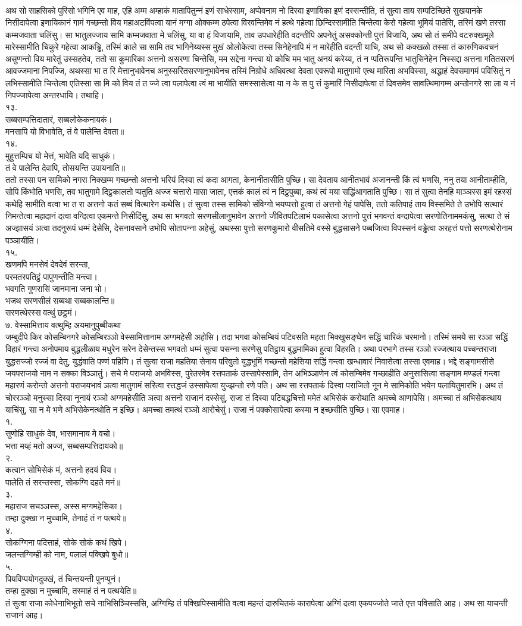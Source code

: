 अथ सो साहसिको पुरिसो भगिनि एव माह, एहि अम्म अम्हाकं मातापितुन्‍नं इणं साधेस्साम, अप्पेवनाम नो दिस्वा इणायिका इणं दस्सन्तीति, तं सुत्वा ताय सम्पटिच्छिते सुखयानके निसीदापेत्वा इणायिकानं गामं गच्छन्तो विय महाअटविंपत्वा यानं मग्गा ओक्‍कम्म ठपेत्वा विरवन्तिमेव नं हत्थे गहेत्वा छिन्दिस्सामीति चिन्तेत्वा केसे गहेत्वा भूमियं पातेसि, तस्मिं खणे तस्सा कम्मजवाता चलिंसु। सा भातुलज्‍जाय सामि कम्मजवाता मे चलिंसु, या वा हं विजायामि, ताव उपधारेहीति वदन्तीपि अपनेतुं असक्‍कोन्ती पुत्तं विजायि, अथ सो तं समीपे वटरुक्खमूले मारेस्सामीति चिकुरे गहेत्वा आकड्ढि, तस्मिं काले सा सामि तव भागिनेय्यस्स मुखं ओलोकेत्वा तस्स सिनेहेनापि मं न मारेहीति वदन्ती याचि, अथ सो कक्खळो तस्सा तं कारुणिकवचनं असुणन्तो विय मारेतुं उस्सहतेव, ततो सा कुमारिका अत्तनो असरणा चिन्तेसि, मम सद्देना गन्त्वा यो कोचि मम भातु अनयं करेय्य, तं न प्पतिरूपन्ति भातुसिनेहेन निस्सद्दा अत्तना गतितसरणं आवज्‍जमाना निपज्‍जि, अथस्सा भा त रि मेत्तानुभावेनच अनुस्सरितसरणानुभावेनच तस्मिं निग्रोधे अधिवत्था देवता एवरूपो मातुगामो एत्थ मारिता अभविस्सा, अद्धाहं देवसमागमं पविसितुं न लभिस्सामीति चिन्तेत्वा एतिस्सा सा मि को विय तं त ज्‍जे त्वा पलापेत्वा त्वं मा भायीति समस्सासेत्वा या न के स पु त्तं कुमारिं निसीदापेत्वा तं दिवसमेव सावत्थिमागम्म अन्तोनगरे सा ला य नं निपज्‍जापेत्वा अन्तरधायि। तथाहि।  
१३.  
सब्बसम्पत्तिदातारं, सब्बलोकेकनायकं।  
मनसापि यो विभावेति, तं वे पालेन्ति देवता॥  
१४.  
मुहुत्तम्पिच यो मेत्तं, भावेति यदि साधुकं।  
तं वे पालेन्ति देवापि, तोसयन्ति उपायनाति॥  
ततो तस्सा पन सामिको नगरा निक्खम्म गच्छन्तो अत्तनो भरियं दिस्वा त्वं कदा आगता, केनानीतासीति पुच्छि। सा देवताय आनीतभावं अजानन्ती किं त्वं भणसि, ननु तया आनीताम्हीति, सोपि किंभोति भणसि, तव भातुगामे दिट्ठकालतो प्पतुति अज्‍ज चत्तारो मासा जाता, एत्तकं कालं त्वं न दिट्ठपुब्बा, कथं त्वं मया सद्धिंआगताति पुच्छि। सा तं सुत्वा तेनहि माञ्‍ञस्स इमं रहस्सं कथेहि सामीति वत्वा भा त रा अत्तनो कतं सब्बं वित्थारेन कथेसि। तं सुत्वा तस्स सामिको संविग्गो भयप्पत्तो हुत्वा तं अत्तनो गेहं पापेसि, ततो कतिपाहं ताय विस्समिते ते उभोपि सत्थारं निमन्तेत्वा महादानं दत्वा वन्दित्वा एकमन्ते निसीदिंसु, अथ सा भगवतो सरणसीलानुभावेन अत्तनो जीवितपटिलाभं पकासेत्वा अत्तनो पुत्तं भगवन्तं वन्दापेत्वा सरणोतिनाममकंसु, सत्था ते सं अज्झासयं ञत्वा तदनुरूपं धम्मं देसेसि, देसनावसाने उभोपि सोतापन्‍ना अहेसुं, अथस्सा पुत्तो सरणकुमारो वीसतिमे वस्से बुद्धसासने पब्बजित्वा विपस्सनं वड्ढेत्वा अरहत्तं पत्तो सरणत्थेरोनाम पञ्‍ञायीति।  
१५.  
खणमपि मनसेवं देवदेवं सरन्ता,  
परमतरपतिट्ठं पापुणन्तीति मन्त्वा।  
भवगति गुणरासिं जानमाना जना भो।  
भजथ सरणसीलं सब्बथा सब्बकालन्ति॥  
सरणत्थेरस्स वत्थुं छट्ठमं।  
७. वेस्सामित्ताय वत्थुम्हि अयमानुपुब्बीकथा  
जम्बुदीपे किर कोसम्बिनगरे कोसम्बिरञ्‍ञो वेस्सामित्तानाम अग्गमहेसी अहोसि। तदा भगवा कोसम्बियं पटिवसति महता भिक्खुसङ्घेन सद्धिं चारिकं चरमानो। तस्मिं समये सा रञ्‍ञा सद्धिं विहारं गन्त्वा अनोपमाय बुद्धलीळाय मधुरेन सरेन देसेन्तस्स भगवतो धम्मं सुत्वा पसन्‍ना सरणेसु पतिट्ठाय बुद्धमामिका हुत्वा विहरति। अथा परभागे तस्स रञ्‍ञो रज्‍जत्थाय पच्‍चन्तराजा युद्धसज्‍जो रज्‍जं वा देतु, युद्धंवाति पण्णं पहिणि। तं सुत्वा राजा महतिया सेनाय परिवुतो युद्धभूमिं गच्छन्तो महेसिया सद्धिं गन्त्वा खन्धावारं निवासेत्वा तस्सा एवमाह। भद्दे सङ्गामसीसे जयपराजयो नाम न सक्‍का विञ्‍ञातुं। सचे मे पराजयो अभविस्स, पुरेतरमेव रत्तपताकं उस्सापेस्सामि, तेन अभिञ्‍ञाणेन त्वं कोसम्बिमेव गच्छाहीति अनुसासित्वा सङ्गाम मण्डलं गन्त्वा महारणं करोन्तो अत्तनो पराजयभावं ञत्वा मातुगामं सरित्वा रत्तद्धजं उस्सापेत्वा युज्झन्तो रणे पति। अथ सा रत्तपताकं दिस्वा पराजितो नून मे सामिकोति भयेन पलायितुमारभि। अथ तं चोररञ्‍ञो मनुस्सा दिस्वा नूनायं रञ्‍ञो अग्गमहेसीति ञत्वा अत्तनो राजानं दस्सेसुं, राजा तं दिस्वा पटिबद्धचित्तो ममेतं अभिसेकं करोथाति अमच्‍चे आणापेसि। अमच्‍चा तं अभिसेकत्थाय याचिंसु, सा न मे भणे अभिसेकेनत्थोति न इच्छि। अमच्‍चा तमत्थं रञ्‍ञो आरोचेसुं। राजा नं पक्‍कोसापेत्वा कस्मा न इच्छसीति पुच्छि। सा एवमाह।  
१.  
सुणोहि साधुकं देव, भासमानाय मे वचो।  
भत्ता मय्हं मतो अज्‍ज, सब्बसम्पत्तिदायको॥  
२.  
कत्वान सोभिसेकं मं, अत्तनो हदयं विय।  
पालेति तं सरन्तस्सा, सोकग्गि दहते मनं॥  
३.  
महाराज सचञ्‍ञस्स, अस्स मग्गमहेसिका।  
तम्हा दुक्खा न मुच्‍चामि, तेनाहं तं न पत्थये॥  
४.  
सोकग्गिना पदित्ताहं, सोके सोकं कथं खिपे।  
जलन्तग्गिम्ही को नाम, पलालं पक्खिपे बुधो॥  
५.  
पियविप्पयोगदुक्खं, तं चिन्तयन्ती पुनप्पुनं।  
तम्हा दुक्खा न मुच्‍चामि, तस्माहं तं न पत्थयेति॥  
तं सुत्वा राजा कोधेनाभिभूतो सचे नाभिसिञ्‍चिस्ससि, अग्गिम्हि तं पक्खिपिस्सामीति वत्वा महन्तं दारुचितकं कारापेत्वा अग्गिं दत्वा एकपज्‍जोते जाते एत्त पविसाति आह। अथ सा याचन्ती राजानं आह।  